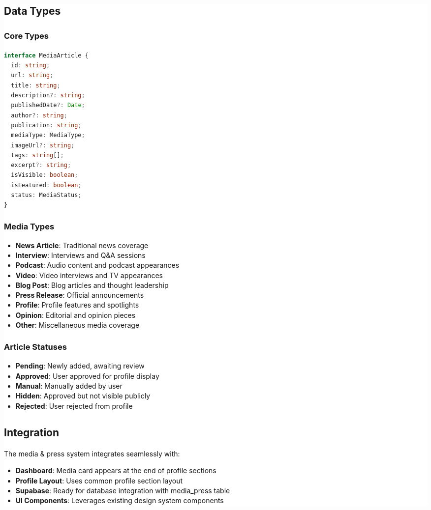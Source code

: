 ## Data Types

### Core Types

```typescript
interface MediaArticle {
  id: string;
  url: string;
  title: string;
  description?: string;
  publishedDate?: Date;
  author?: string;
  publication: string;
  mediaType: MediaType;
  imageUrl?: string;
  tags: string[];
  excerpt?: string;
  isVisible: boolean;
  isFeatured: boolean;
  status: MediaStatus;
}
```

### Media Types

- **News Article**: Traditional news coverage
- **Interview**: Interviews and Q&A sessions
- **Podcast**: Audio content and podcast appearances
- **Video**: Video interviews and TV appearances
- **Blog Post**: Blog articles and thought leadership
- **Press Release**: Official announcements
- **Profile**: Profile features and spotlights
- **Opinion**: Editorial and opinion pieces
- **Other**: Miscellaneous media coverage

### Article Statuses

- **Pending**: Newly added, awaiting review
- **Approved**: User approved for profile display
- **Manual**: Manually added by user
- **Hidden**: Approved but not visible publicly
- **Rejected**: User rejected from profile

## Integration

The media & press system integrates seamlessly with:

- **Dashboard**: Media card appears at the end of profile sections
- **Profile Layout**: Uses common profile section layout
- **Supabase**: Ready for database integration with media_press table
- **UI Components**: Leverages existing design system components
